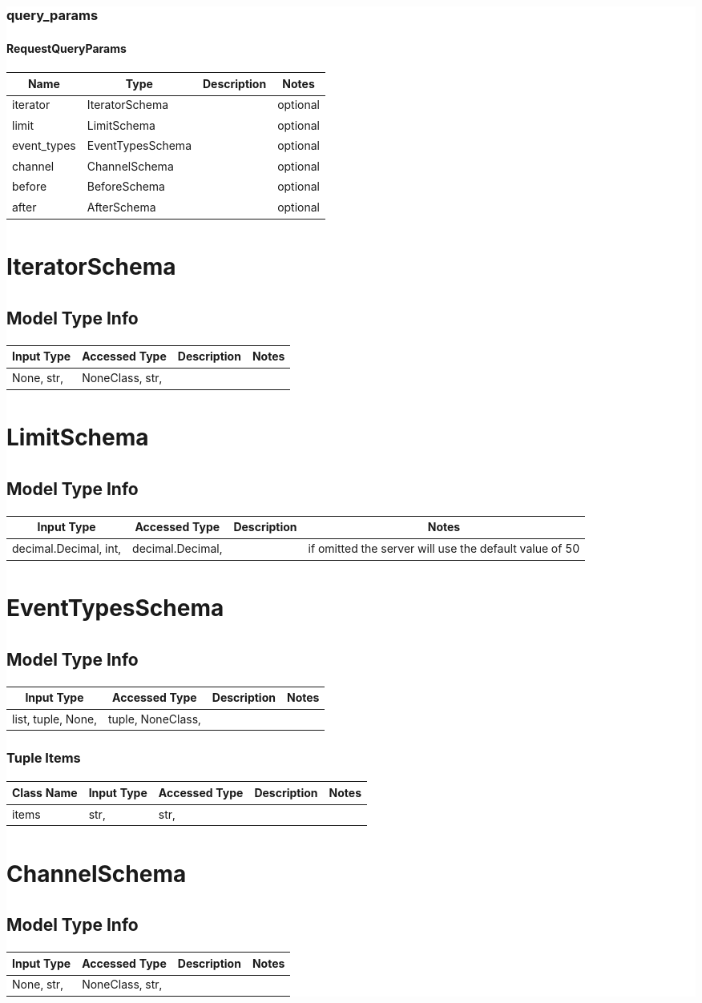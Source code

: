 ### query_params
#### RequestQueryParams

Name | Type | Description  | Notes
------------- | ------------- | ------------- | -------------
iterator | IteratorSchema | | optional
limit | LimitSchema | | optional
event_types | EventTypesSchema | | optional
channel | ChannelSchema | | optional
before | BeforeSchema | | optional
after | AfterSchema | | optional


# IteratorSchema

## Model Type Info
Input Type | Accessed Type | Description | Notes
------------ | ------------- | ------------- | -------------
None, str,  | NoneClass, str,  |  | 

# LimitSchema

## Model Type Info
Input Type | Accessed Type | Description | Notes
------------ | ------------- | ------------- | -------------
decimal.Decimal, int,  | decimal.Decimal,  |  | if omitted the server will use the default value of 50

# EventTypesSchema

## Model Type Info
Input Type | Accessed Type | Description | Notes
------------ | ------------- | ------------- | -------------
list, tuple, None,  | tuple, NoneClass,  |  | 

### Tuple Items
Class Name | Input Type | Accessed Type | Description | Notes
------------- | ------------- | ------------- | ------------- | -------------
items | str,  | str,  |  | 

# ChannelSchema

## Model Type Info
Input Type | Accessed Type | Description | Notes
------------ | ------------- | ------------- | -------------
None, str,  | NoneClass, str,  |  | 
